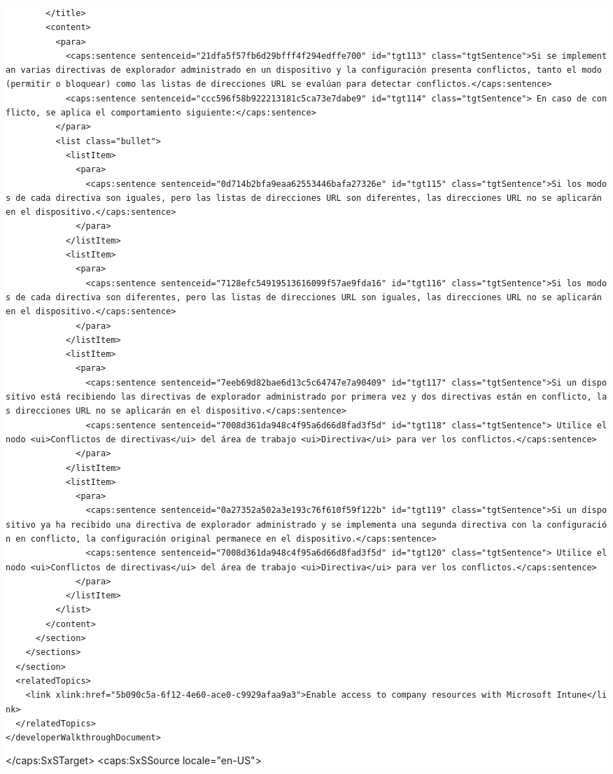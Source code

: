             </title>
            <content>
              <para>
                <caps:sentence sentenceid="21dfa5f57fb6d29bfff4f294edffe700" id="tgt113" class="tgtSentence">Si se implementan varias directivas de explorador administrado en un dispositivo y la configuración presenta conflictos, tanto el modo (permitir o bloquear) como las listas de direcciones URL se evalúan para detectar conflictos.</caps:sentence>
                <caps:sentence sentenceid="ccc596f58b922213181c5ca73e7dabe9" id="tgt114" class="tgtSentence"> En caso de conflicto, se aplica el comportamiento siguiente:</caps:sentence>
              </para>
              <list class="bullet">
                <listItem>
                  <para>
                    <caps:sentence sentenceid="0d714b2bfa9eaa62553446bafa27326e" id="tgt115" class="tgtSentence">Si los modos de cada directiva son iguales, pero las listas de direcciones URL son diferentes, las direcciones URL no se aplicarán en el dispositivo.</caps:sentence>
                  </para>
                </listItem>
                <listItem>
                  <para>
                    <caps:sentence sentenceid="7128efc54919513616099f57ae9fda16" id="tgt116" class="tgtSentence">Si los modos de cada directiva son diferentes, pero las listas de direcciones URL son iguales, las direcciones URL no se aplicarán en el dispositivo.</caps:sentence>
                  </para>
                </listItem>
                <listItem>
                  <para>
                    <caps:sentence sentenceid="7eeb69d82bae6d13c5c64747e7a90409" id="tgt117" class="tgtSentence">Si un dispositivo está recibiendo las directivas de explorador administrado por primera vez y dos directivas están en conflicto, las direcciones URL no se aplicarán en el dispositivo.</caps:sentence>
                    <caps:sentence sentenceid="7008d361da948c4f95a6d66d8fad3f5d" id="tgt118" class="tgtSentence"> Utilice el nodo <ui>Conflictos de directivas</ui> del área de trabajo <ui>Directiva</ui> para ver los conflictos.</caps:sentence>
                  </para>
                </listItem>
                <listItem>
                  <para>
                    <caps:sentence sentenceid="0a27352a502a3e193c76f610f59f122b" id="tgt119" class="tgtSentence">Si un dispositivo ya ha recibido una directiva de explorador administrado y se implementa una segunda directiva con la configuración en conflicto, la configuración original permanece en el dispositivo.</caps:sentence>
                    <caps:sentence sentenceid="7008d361da948c4f95a6d66d8fad3f5d" id="tgt120" class="tgtSentence"> Utilice el nodo <ui>Conflictos de directivas</ui> del área de trabajo <ui>Directiva</ui> para ver los conflictos.</caps:sentence>
                  </para>
                </listItem>
              </list>
            </content>
          </section>
        </sections>
      </section>
      <relatedTopics>
        <link xlink:href="5b090c5a-6f12-4e60-ace0-c9929afaa9a3">Enable access to company resources with Microsoft Intune</link>
      </relatedTopics>
    </developerWalkthroughDocument>
  </caps:SxSTarget>
  <caps:SxSSource locale="en-US">
    <developerWalkthroughDocument xsi:schemaLocation="http://ddue.schemas.microsoft.com/authoring/2003/5 http://dduestorage.blob.core.windows.net/ddueschema/developer.xsd" xmlns="http://ddue.schemas.microsoft.com/authoring/2003/5" xmlns:xlink="http://www.w3.org/1999/xlink" xmlns:xsi="http://www.w3.org/2001/XMLSchema-instance">
      <introduction>
        <para>